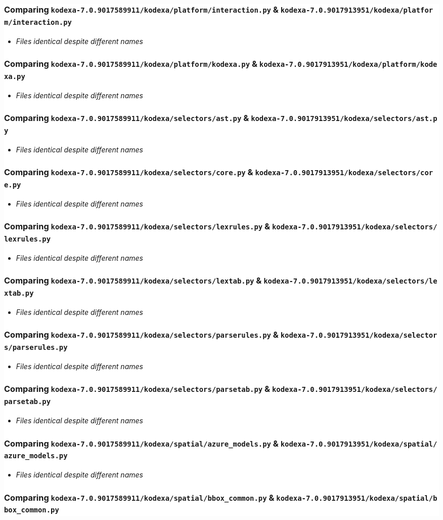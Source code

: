 ### Comparing `kodexa-7.0.9017589911/kodexa/platform/interaction.py` & `kodexa-7.0.9017913951/kodexa/platform/interaction.py`

 * *Files identical despite different names*

### Comparing `kodexa-7.0.9017589911/kodexa/platform/kodexa.py` & `kodexa-7.0.9017913951/kodexa/platform/kodexa.py`

 * *Files identical despite different names*

### Comparing `kodexa-7.0.9017589911/kodexa/selectors/ast.py` & `kodexa-7.0.9017913951/kodexa/selectors/ast.py`

 * *Files identical despite different names*

### Comparing `kodexa-7.0.9017589911/kodexa/selectors/core.py` & `kodexa-7.0.9017913951/kodexa/selectors/core.py`

 * *Files identical despite different names*

### Comparing `kodexa-7.0.9017589911/kodexa/selectors/lexrules.py` & `kodexa-7.0.9017913951/kodexa/selectors/lexrules.py`

 * *Files identical despite different names*

### Comparing `kodexa-7.0.9017589911/kodexa/selectors/lextab.py` & `kodexa-7.0.9017913951/kodexa/selectors/lextab.py`

 * *Files identical despite different names*

### Comparing `kodexa-7.0.9017589911/kodexa/selectors/parserules.py` & `kodexa-7.0.9017913951/kodexa/selectors/parserules.py`

 * *Files identical despite different names*

### Comparing `kodexa-7.0.9017589911/kodexa/selectors/parsetab.py` & `kodexa-7.0.9017913951/kodexa/selectors/parsetab.py`

 * *Files identical despite different names*

### Comparing `kodexa-7.0.9017589911/kodexa/spatial/azure_models.py` & `kodexa-7.0.9017913951/kodexa/spatial/azure_models.py`

 * *Files identical despite different names*

### Comparing `kodexa-7.0.9017589911/kodexa/spatial/bbox_common.py` & `kodexa-7.0.9017913951/kodexa/spatial/bbox_common.py`
